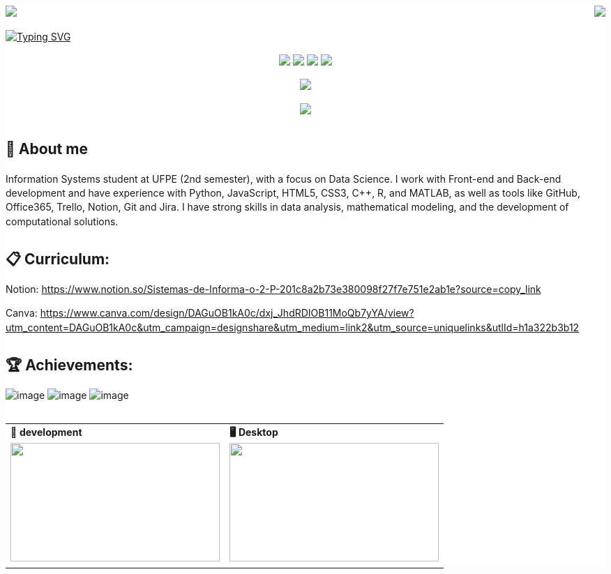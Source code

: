 <img width=100% src="https://capsule-render.vercel.app/api?type=waving&color=66CDAA&height=120&section=header"/>
<img align="right" src="https://komarev.com/ghpvc/?username=LucasCabra7&color=66CDAA"><br>

[![Typing SVG](https://readme-typing-svg.herokuapp.com/?color=FFFFFF&size=35&center=true&vCenter=true&width=1000&lines=HELLO,+My+name+is+Lucas+Cabral;I'm+23+years+old;I'm+from+Brazil;I'm+Student+Information+Systems;Be+Welcome!+:%29)](https://git.io/typing-svg)

<div align="center">
  
  <a href="https://github.com/LucasCabra7" target="_blank"><img src="https://img.shields.io/badge/GitHub-100000?style=for-the-badge&logo=github&logoColor=white" target="_blank"></a>
  <a href="https://hefesto.uea.edu.br/gitlab/LucasCabra7" target="_blank"><img src="https://img.shields.io/badge/GitLab-330F63?style=for-the-badge&logo=gitlab&logoColor=white" target="_blank"></a>
  <a href="https://www.linkedin.com/in/lucas-cabral-987a75236" target="_blank"><img src="https://img.shields.io/badge/-LinkedIn-%230077B5?style=for-the-badge&logo=linkedin&logoColor=white" target="_blank"></a>
  <a href = "mailto:lucassilvacabral7@gmail.com"><img src="https://img.shields.io/badge/Gmail-D14836?style=for-the-badge&logo=gmail&logoColor=white"></a>
  
  <a href="https://instagram.com/lucas_cabrl7" target="_blank"><img src="https://img.shields.io/badge/-Instagram-%23E4405F?style=for-the-badge&logo=instagram&logoColor=white" target="_blank"></a>
  
  <a href="https://steamcommunity.com/profiles/76561199132625159/" target="_blank"><img src="https://img.shields.io/badge/Steam-000000?style=for-the-badge&logo=steam&logoColor=white" target="_blank"></a>
</div>

## 💬 About me
Information Systems student at UFPE (2nd semester), with a focus on Data Science. I work with Front-end and Back-end development and have experience with Python, JavaScript, HTML5, CSS3, C++, R, and MATLAB, as well as tools like GitHub, Office365, Trello, Notion, Git and Jira. I have strong skills in data analysis, mathematical modeling, and the development of computational solutions.

## 📋 Curriculum:

Notion: 
https://www.notion.so/Sistemas-de-Informa-o-2-P-201c8a2b73e380098f27f7e751e2ab1e?source=copy_link

Canva:
https://www.canva.com/design/DAGuOB1kA0c/dxj_JhdRDIOB11MoQb7yYA/view?utm_content=DAGuOB1kA0c&utm_campaign=designshare&utm_medium=link2&utm_source=uniquelinks&utlId=h1a322b3b12

## 🏆 Achievements:

<img width="300" height="300" alt="image" src="https://github.com/user-attachments/assets/82ca4dfc-5210-4975-9d2d-a64993dfe09d" />
<img width="300" height="300" alt="image" src="https://github.com/user-attachments/assets/153f6201-fb60-45ca-a7a6-87933500a991" />
<img width="300" height="300" alt="image" src="https://github.com/user-attachments/assets/66bc9b68-5fce-492d-8b74-5bf14256247f" />



##

<div align="center">
  <table>
    <tr>
      <td><b>🧪 development</b></td>
      <td><b>🖥️ Desktop</b></td>
    </tr>
    <tr>
      <td><img src="https://github.com/LucasCabra7/LucasCabra7/assets/155683708/97a3c2e3-2b88-4003-9d95-6d7bea145afd" width="300px" height="170px"> </td>
      <td><img src="https://github.com/user-attachments/assets/3e0943f5-eb08-4608-8724-ba022990807c" width="300px" height="170px"> </td>
    </tr>
  </table>
</div>
